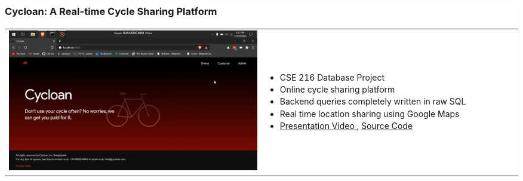 
### Cycloan: A Real-time Cycle Sharing Platform
<table style="font-size: 1rem">
    <tr>
        <td width="50%">
            <img src="img/project-cycloan.png">
        </td>
        <td width="50%" style="vertical-align: middle">
            <ul>
                <li>CSE 216 Database Project</li>
                <li>Online cycle sharing platform</li>
                <li>Backend queries completely written in raw SQL</li>
                <li>Real time location sharing using Google Maps</li>
                <li>
                    <a href="https://youtu.be/5lOaXUqJ86M" target="_blank">
                        Presentation Video
                    </a>,
                    <a href="https://github.com/fazledyn/cycloan" target="_blank">
                        Source Code
                    </a>
                </li>
            </ul>
        </td>
    </tr>
</table>


